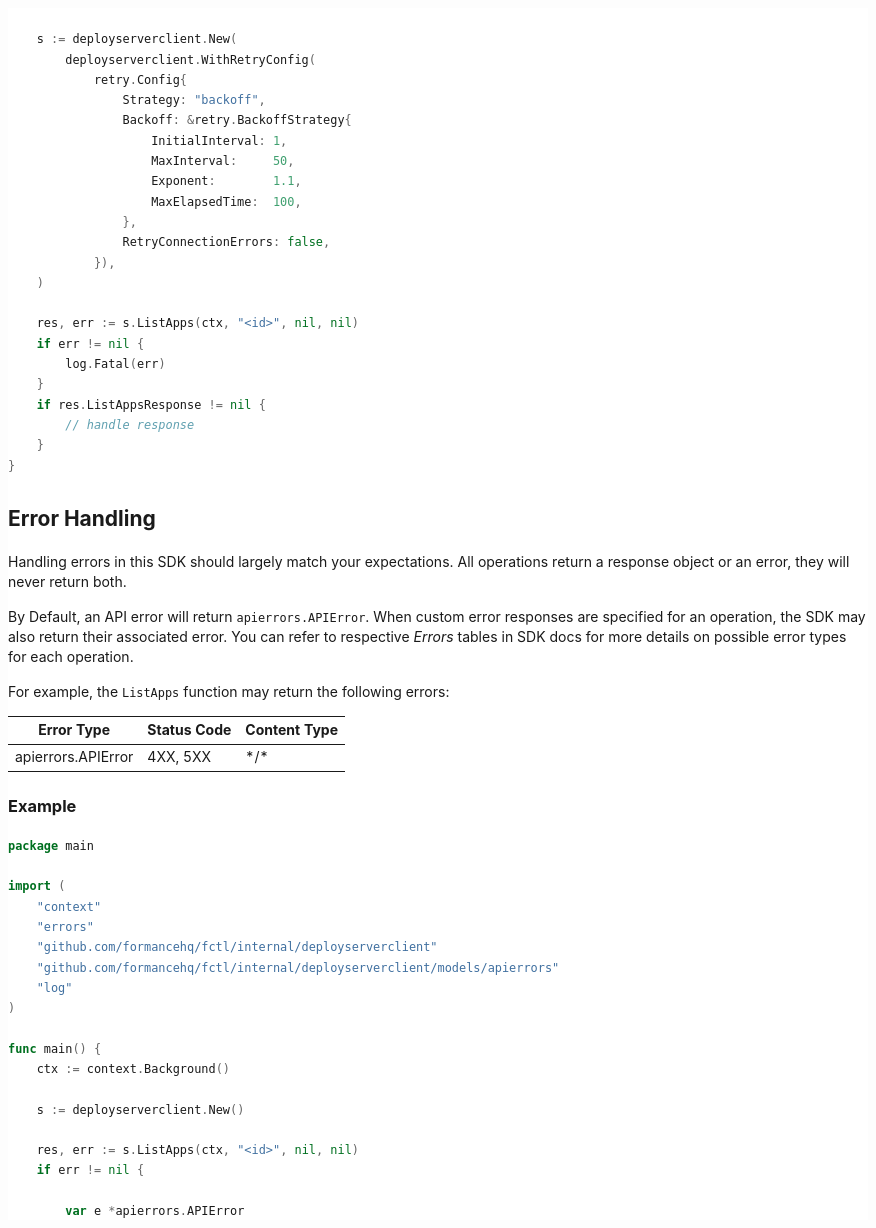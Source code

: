 ```go

	s := deployserverclient.New(
		deployserverclient.WithRetryConfig(
			retry.Config{
				Strategy: "backoff",
				Backoff: &retry.BackoffStrategy{
					InitialInterval: 1,
					MaxInterval:     50,
					Exponent:        1.1,
					MaxElapsedTime:  100,
				},
				RetryConnectionErrors: false,
			}),
	)

	res, err := s.ListApps(ctx, "<id>", nil, nil)
	if err != nil {
		log.Fatal(err)
	}
	if res.ListAppsResponse != nil {
		// handle response
	}
}

```



## Error Handling

Handling errors in this SDK should largely match your expectations. All operations return a response object or an error, they will never return both.

By Default, an API error will return `apierrors.APIError`. When custom error responses are specified for an operation, the SDK may also return their associated error. You can refer to respective *Errors* tables in SDK docs for more details on possible error types for each operation.

For example, the `ListApps` function may return the following errors:

| Error Type         | Status Code | Content Type |
| ------------------ | ----------- | ------------ |
| apierrors.APIError | 4XX, 5XX    | \*/\*        |

### Example

```go
package main

import (
	"context"
	"errors"
	"github.com/formancehq/fctl/internal/deployserverclient"
	"github.com/formancehq/fctl/internal/deployserverclient/models/apierrors"
	"log"
)

func main() {
	ctx := context.Background()

	s := deployserverclient.New()

	res, err := s.ListApps(ctx, "<id>", nil, nil)
	if err != nil {

		var e *apierrors.APIError
```